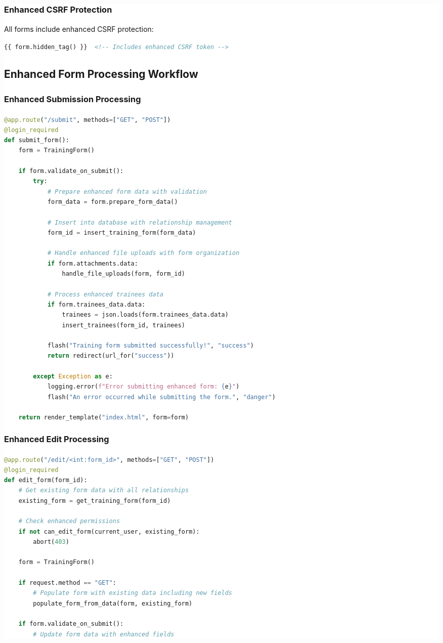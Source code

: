 ### Enhanced CSRF Protection

All forms include enhanced CSRF protection:
```html
{{ form.hidden_tag() }}  <!-- Includes enhanced CSRF token -->
```

## Enhanced Form Processing Workflow

### Enhanced Submission Processing
```python
@app.route("/submit", methods=["GET", "POST"])
@login_required
def submit_form():
    form = TrainingForm()
    
    if form.validate_on_submit():
        try:
            # Prepare enhanced form data with validation
            form_data = form.prepare_form_data()
            
            # Insert into database with relationship management
            form_id = insert_training_form(form_data)
            
            # Handle enhanced file uploads with form organization
            if form.attachments.data:
                handle_file_uploads(form, form_id)
            
            # Process enhanced trainees data
            if form.trainees_data.data:
                trainees = json.loads(form.trainees_data.data)
                insert_trainees(form_id, trainees)
            
            flash("Training form submitted successfully!", "success")
            return redirect(url_for("success"))
            
        except Exception as e:
            logging.error(f"Error submitting enhanced form: {e}")
            flash("An error occurred while submitting the form.", "danger")
    
    return render_template("index.html", form=form)
```

### Enhanced Edit Processing
```python
@app.route("/edit/<int:form_id>", methods=["GET", "POST"])
@login_required
def edit_form(form_id):
    # Get existing form data with all relationships
    existing_form = get_training_form(form_id)
    
    # Check enhanced permissions
    if not can_edit_form(current_user, existing_form):
        abort(403)
    
    form = TrainingForm()
    
    if request.method == "GET":
        # Populate form with existing data including new fields
        populate_form_from_data(form, existing_form)
    
    if form.validate_on_submit():
        # Update form data with enhanced fields
```